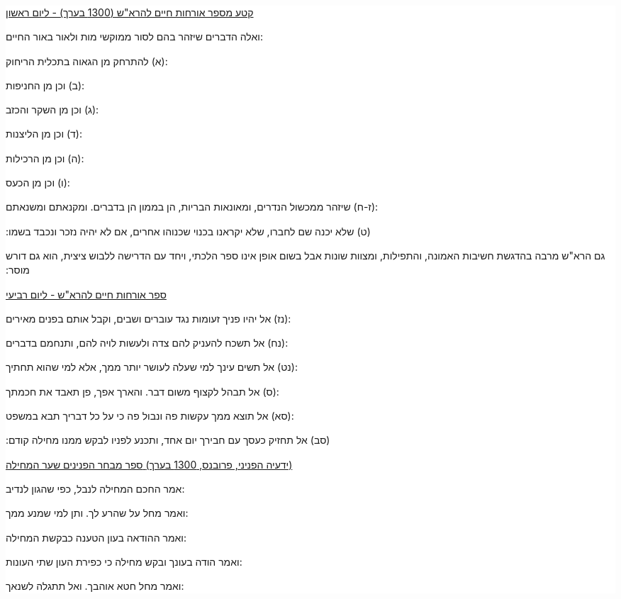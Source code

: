 <u><span dir="rtl">קטע מספר אורחות חיים להרא"ש (1300 בערך) - ליום
ראשון</span></u>

<span dir="rtl">ואלה הדברים שיזהר בהם לסור ממוקשי מות ולאור באור
החיים</span>:

<span dir="rtl">(א) להתרחק מן הגאוה בתכלית הריחוק</span>:

<span dir="rtl">(ב) וכן מן החניפות</span>:

<span dir="rtl">(ג) וכן מן השקר והכזב</span>:

<span dir="rtl">(ד) וכן מן הליצנות</span>:

<span dir="rtl">(ה) וכן מן הרכילות</span>:

<span dir="rtl">(ו) וכן מן הכעס</span>:

<span dir="rtl">(ז-ח) שיזהר ממכשול הנדרים, ומאונאות הבריות, הן בממון הן
בדברים. ומקנאתם ומשנאתם</span>:

<span dir="rtl">(ט) שלא יכנה שם לחברו, שלא יקראנו בכנוי שכנוהו אחרים, אם
לא יהיה נזכר ונכבד בשמו:</span>

<span dir="rtl">גם הרא"ש מרבה בהדגשת חשיבות האמונה, והתפילות, ומצוות
שונות אבל בשום אופן אינו ספר הלכתי, ויחד עם הדרישה ללבוש ציצית, הוא גם
דורש מוסר:</span>

<u><span dir="rtl">ספר אורחות חיים להרא"ש - ליום רביעי</span></u>

<span dir="rtl">(נז) אל יהיו פניך זעומות נגד עוברים ושבים, וקבל אותם
בפנים מאירים</span>:

<span dir="rtl">(נח) אל תשכח להעניק להם צדה ולעשות לויה להם, ותנחמם
בדברים</span>:

<span dir="rtl">(נט) אל תשים עינך למי שעלה לעושר יותר ממך, אלא למי שהוא
תחתיך</span>:

<span dir="rtl">(ס) אל תבהל לקצוף משום דבר. והארך אפך, פן תאבד את
חכמתך</span>:

<span dir="rtl">(סא) אל תוצא ממך עקשות פה ונבול פה כי על כל דבריך תבא
במשפט</span>:

<span dir="rtl">(סב) אל תחזיק כעסך עם חבירך יום אחד, ותכנע לפניו לבקש
ממנו מחילה קודם:</span>

<u><span dir="rtl">ספר מבחר הפנינים שער המחילה</span>
<span dir="rtl">(ידעיה הפניני, פרובנס, 1300 בערך)</span></u>

<span dir="rtl">אמר החכם המחילה לנבל, כפי שהגון לנדיב</span>:

<span dir="rtl">ואמר מחל על שהרע לך. ותן למי שמנע ממך</span>:

<span dir="rtl">ואמר ההודאה בעון הטענה כבקשת המחילה</span>:

<span dir="rtl">ואמר הודה בעונך ובקש מחילה כי כפירת העון שתי
העונות</span>:

<span dir="rtl">ואמר מחל חטא אוהבך. ואל תתגלה לשנאך</span>:
